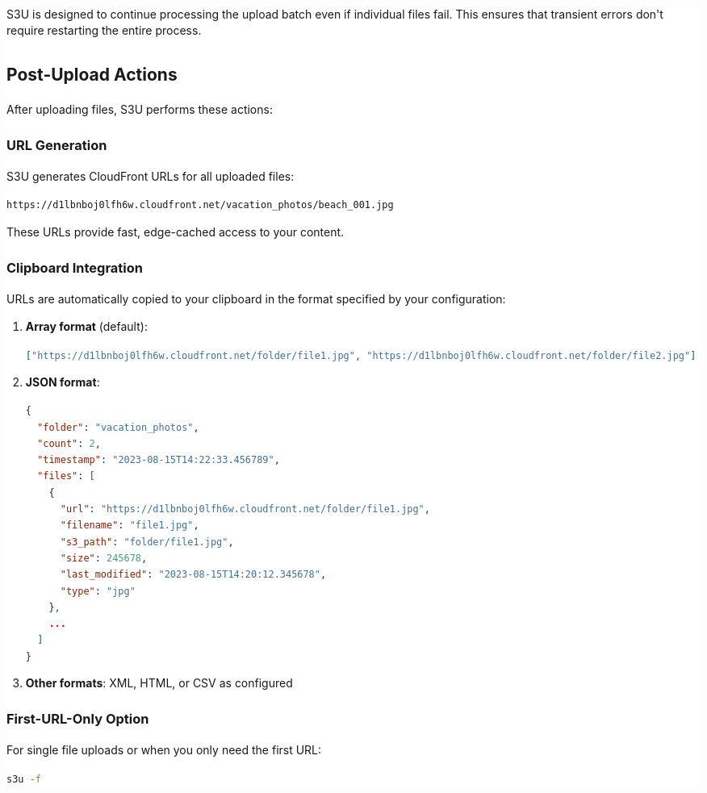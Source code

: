 S3U is designed to continue processing the upload batch even if individual files fail. This ensures that transient errors don't require restarting the entire process.

## Post-Upload Actions

After uploading files, S3U performs these actions:

### URL Generation

S3U generates CloudFront URLs for all uploaded files:

```
https://d1lbnboj0lfh6w.cloudfront.net/vacation_photos/beach_001.jpg
```

These URLs provide fast, edge-cached access to your content.

### Clipboard Integration

URLs are automatically copied to your clipboard in the format specified by your configuration:

1. **Array format** (default):
   ```json
   ["https://d1lbnboj0lfh6w.cloudfront.net/folder/file1.jpg", "https://d1lbnboj0lfh6w.cloudfront.net/folder/file2.jpg"]
   ```

2. **JSON format**:
   ```json
   {
     "folder": "vacation_photos",
     "count": 2,
     "timestamp": "2023-08-15T14:22:33.456789",
     "files": [
       {
         "url": "https://d1lbnboj0lfh6w.cloudfront.net/folder/file1.jpg",
         "filename": "file1.jpg",
         "s3_path": "folder/file1.jpg",
         "size": 245678,
         "last_modified": "2023-08-15T14:20:12.345678",
         "type": "jpg"
       },
       ...
     ]
   }
   ```

3. **Other formats**: XML, HTML, or CSV as configured

### First-URL-Only Option

For single file uploads or when you only need the first URL:

```bash
s3u -f
```
